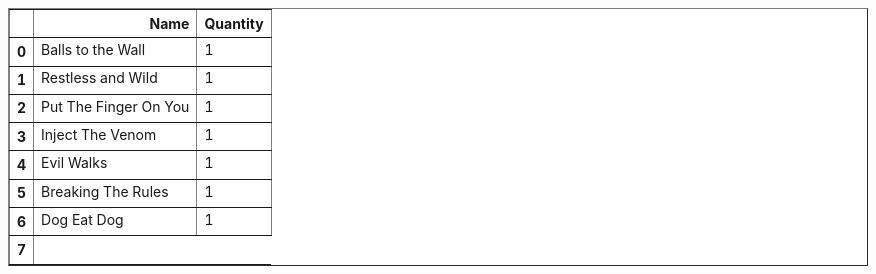</div>
<div class="output_wrapper" markdown="1">
<div class="output_subarea" markdown="1">

<div markdown="0" class="output output_html">
<div>
<style scoped>
    .dataframe tbody tr th:only-of-type {
        vertical-align: middle;
    }

    .dataframe tbody tr th {
        vertical-align: top;
    }

    .dataframe thead th {
        text-align: right;
    }
</style>
<table border="1" class="dataframe">
  <thead>
    <tr style="text-align: right;">
      <th></th>
      <th>Name</th>
      <th>Quantity</th>
    </tr>
  </thead>
  <tbody>
    <tr>
      <th>0</th>
      <td>Balls to the Wall</td>
      <td>1</td>
    </tr>
    <tr>
      <th>1</th>
      <td>Restless and Wild</td>
      <td>1</td>
    </tr>
    <tr>
      <th>2</th>
      <td>Put The Finger On You</td>
      <td>1</td>
    </tr>
    <tr>
      <th>3</th>
      <td>Inject The Venom</td>
      <td>1</td>
    </tr>
    <tr>
      <th>4</th>
      <td>Evil Walks</td>
      <td>1</td>
    </tr>
    <tr>
      <th>5</th>
      <td>Breaking The Rules</td>
      <td>1</td>
    </tr>
    <tr>
      <th>6</th>
      <td>Dog Eat Dog</td>
      <td>1</td>
    </tr>
    <tr>
      <th>7</th>